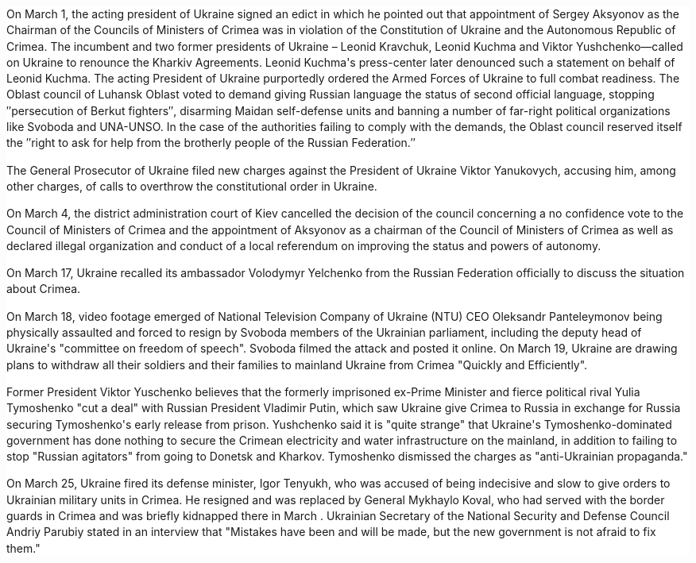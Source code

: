 On March 1, the acting president of Ukraine signed an edict in which he
pointed out that appointment of Sergey Aksyonov as the Chairman of the
Councils of Ministers of Crimea was in violation of the Constitution of
Ukraine and the Autonomous Republic of Crimea. The incumbent and two
former presidents of Ukraine – Leonid Kravchuk, Leonid Kuchma and Viktor
Yushchenko—called on Ukraine to renounce the Kharkiv Agreements. Leonid
Kuchma's press-center later denounced such a statement on behalf of
Leonid Kuchma. The acting President of Ukraine purportedly ordered the
Armed Forces of Ukraine to full combat readiness. The Oblast council of
Luhansk Oblast voted to demand giving Russian language the status of
second official language, stopping ″persecution of Berkut fighters″,
disarming Maidan self-defense units and banning a number of far-right
political organizations like Svoboda and UNA-UNSO. In the case of the
authorities failing to comply with the demands, the Oblast council
reserved itself the ″right to ask for help from the brotherly people of
the Russian Federation.″

The General Prosecutor of Ukraine filed new charges against the
President of Ukraine Viktor Yanukovych, accusing him, among other
charges, of calls to overthrow the constitutional order in Ukraine.

On March 4, the district administration court of Kiev cancelled the
decision of the council concerning a no confidence vote to the Council
of Ministers of Crimea and the appointment of Aksyonov as a chairman of
the Council of Ministers of Crimea as well as declared illegal
organization and conduct of a local referendum on improving the status
and powers of autonomy.

On March 17, Ukraine recalled its ambassador Volodymyr Yelchenko from
the Russian Federation officially to discuss the situation about Crimea.

On March 18, video footage emerged of National Television Company of
Ukraine (NTU) CEO Oleksandr Panteleymonov being physically assaulted and
forced to resign by Svoboda members of the Ukrainian parliament,
including the deputy head of Ukraine's "committee on freedom of speech".
Svoboda filmed the attack and posted it online. On March 19, Ukraine are
drawing plans to withdraw all their soldiers and their families to
mainland Ukraine from Crimea "Quickly and Efficiently".

Former President Viktor Yuschenko believes that the formerly imprisoned
ex-Prime Minister and fierce political rival Yulia Tymoshenko "cut a
deal" with Russian President Vladimir Putin, which saw Ukraine give
Crimea to Russia in exchange for Russia securing Tymoshenko's early
release from prison. Yushchenko said it is "quite strange" that
Ukraine's Tymoshenko-dominated government has done nothing to secure the
Crimean electricity and water infrastructure on the mainland, in
addition to failing to stop "Russian agitators" from going to Donetsk
and Kharkov. Tymoshenko dismissed the charges as "anti-Ukrainian
propaganda."

On March 25, Ukraine fired its defense minister, Igor Tenyukh, who was
accused of being indecisive and slow to give orders to Ukrainian
military units in Crimea. He resigned and was replaced by General
Mykhaylo Koval, who had served with the border guards in Crimea and was
briefly kidnapped there in March . Ukrainian Secretary of the National
Security and Defense Council Andriy Parubiy stated in an interview that
"Mistakes have been and will be made, but the new government is not
afraid to fix them."
